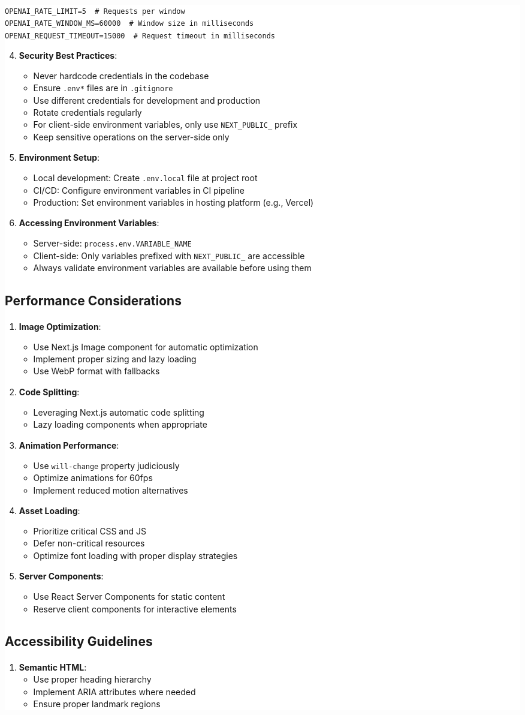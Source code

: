    ```
   OPENAI_RATE_LIMIT=5  # Requests per window
   OPENAI_RATE_WINDOW_MS=60000  # Window size in milliseconds
   OPENAI_REQUEST_TIMEOUT=15000  # Request timeout in milliseconds
   ```

4. **Security Best Practices**:
   - Never hardcode credentials in the codebase
   - Ensure `.env*` files are in `.gitignore`
   - Use different credentials for development and production
   - Rotate credentials regularly
   - For client-side environment variables, only use `NEXT_PUBLIC_` prefix
   - Keep sensitive operations on the server-side only

5. **Environment Setup**:
   - Local development: Create `.env.local` file at project root
   - CI/CD: Configure environment variables in CI pipeline
   - Production: Set environment variables in hosting platform (e.g., Vercel)

6. **Accessing Environment Variables**:
   - Server-side: `process.env.VARIABLE_NAME`
   - Client-side: Only variables prefixed with `NEXT_PUBLIC_` are accessible
   - Always validate environment variables are available before using them

## Performance Considerations

1. **Image Optimization**:
   - Use Next.js Image component for automatic optimization
   - Implement proper sizing and lazy loading
   - Use WebP format with fallbacks

2. **Code Splitting**:
   - Leveraging Next.js automatic code splitting
   - Lazy loading components when appropriate

3. **Animation Performance**:
   - Use `will-change` property judiciously
   - Optimize animations for 60fps
   - Implement reduced motion alternatives

4. **Asset Loading**:
   - Prioritize critical CSS and JS
   - Defer non-critical resources
   - Optimize font loading with proper display strategies

5. **Server Components**:
   - Use React Server Components for static content
   - Reserve client components for interactive elements

## Accessibility Guidelines

1. **Semantic HTML**:
   - Use proper heading hierarchy
   - Implement ARIA attributes where needed
   - Ensure proper landmark regions
